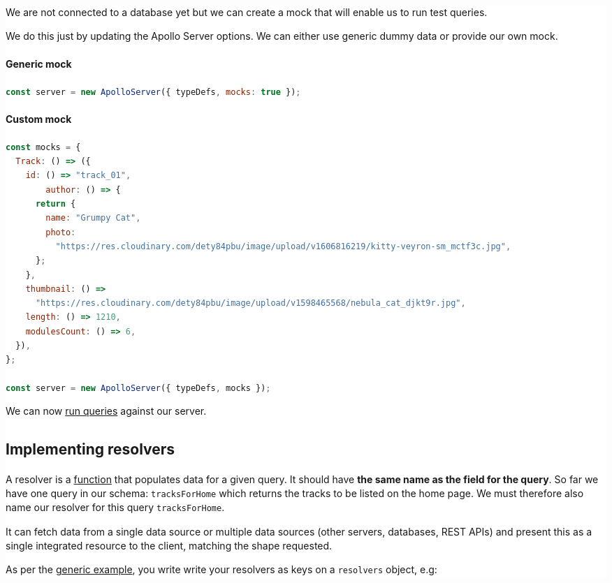 We are not connected to a database yet but we can create a mock that will enable
us to run test queries.

We do this just by updating the Apollo Server options. We can either use generic
dummy data or provide our own mock.

#### Generic mock

```js
const server = new ApolloServer({ typeDefs, mocks: true });
```

#### Custom mock

```js
const mocks = {
  Track: () => ({
    id: () => "track_01",
        author: () => {
      return {
        name: "Grumpy Cat",
        photo:
          "https://res.cloudinary.com/dety84pbu/image/upload/v1606816219/kitty-veyron-sm_mctf3c.jpg",
      };
    },
    thumbnail: () =>
      "https://res.cloudinary.com/dety84pbu/image/upload/v1598465568/nebula_cat_djkt9r.jpg",
    length: () => 1210,
    modulesCount: () => 6,
  }),
};

const server = new ApolloServer({ typeDefs, mocks });
```

We can now
[run queries](Apollo_Client.md#running-a-query)
against our server.

## Implementing resolvers

A resolver is a [function](Creating_a_GraphQL_server.md#resolvers) that
populates data for a given query. It should have **the same name as the field
for the query**. So far we have one query in our schema: `tracksForHome` which
returns the tracks to be listed on the home page. We must therefore also name
our resolver for this query `tracksForHome`.

It can fetch data from a single data source or multiple data sources (other
servers, databases, REST APIs) and present this as a single integrated resource
to the client, matching the shape requested.

As per the [generic example](Creating_a_GraphQL_server.md#resolvers), you
write write your resolvers as keys on a `resolvers` object, e.g:
